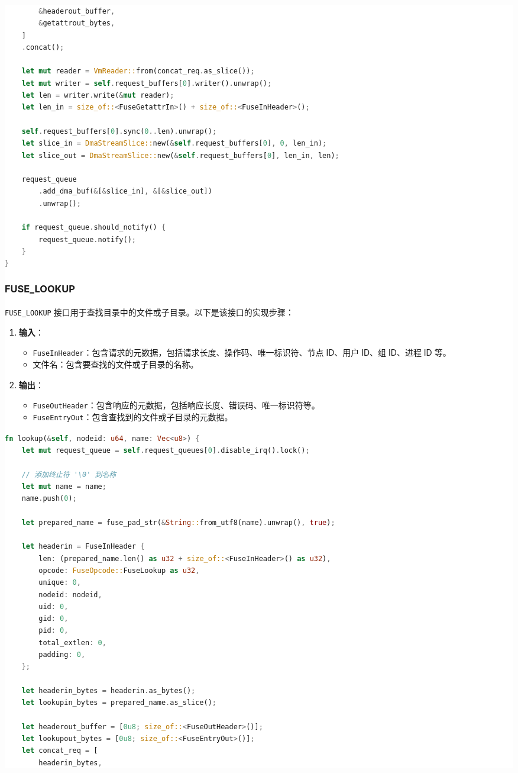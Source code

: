 ```rust
        &headerout_buffer,
        &getattrout_bytes,
    ]
    .concat();

    let mut reader = VmReader::from(concat_req.as_slice());
    let mut writer = self.request_buffers[0].writer().unwrap();
    let len = writer.write(&mut reader);
    let len_in = size_of::<FuseGetattrIn>() + size_of::<FuseInHeader>();

    self.request_buffers[0].sync(0..len).unwrap();
    let slice_in = DmaStreamSlice::new(&self.request_buffers[0], 0, len_in);
    let slice_out = DmaStreamSlice::new(&self.request_buffers[0], len_in, len);

    request_queue
        .add_dma_buf(&[&slice_in], &[&slice_out])
        .unwrap();

    if request_queue.should_notify() {
        request_queue.notify();
    }
}
```

### FUSE_LOOKUP

`FUSE_LOOKUP` 接口用于查找目录中的文件或子目录。以下是该接口的实现步骤：

1. **输入**：
   - `FuseInHeader`：包含请求的元数据，包括请求长度、操作码、唯一标识符、节点 ID、用户 ID、组 ID、进程 ID 等。
   - 文件名：包含要查找的文件或子目录的名称。

2. **输出**：
   - `FuseOutHeader`：包含响应的元数据，包括响应长度、错误码、唯一标识符等。
   - `FuseEntryOut`：包含查找到的文件或子目录的元数据。

```rust
fn lookup(&self, nodeid: u64, name: Vec<u8>) {
    let mut request_queue = self.request_queues[0].disable_irq().lock();

    // 添加终止符 '\0' 到名称
    let mut name = name;
    name.push(0);

    let prepared_name = fuse_pad_str(&String::from_utf8(name).unwrap(), true);

    let headerin = FuseInHeader {
        len: (prepared_name.len() as u32 + size_of::<FuseInHeader>() as u32),
        opcode: FuseOpcode::FuseLookup as u32,
        unique: 0,
        nodeid: nodeid,
        uid: 0,
        gid: 0,
        pid: 0,
        total_extlen: 0,
        padding: 0,
    };

    let headerin_bytes = headerin.as_bytes();
    let lookupin_bytes = prepared_name.as_slice();

    let headerout_buffer = [0u8; size_of::<FuseOutHeader>()];
    let lookupout_bytes = [0u8; size_of::<FuseEntryOut>()];
    let concat_req = [
        headerin_bytes,
```